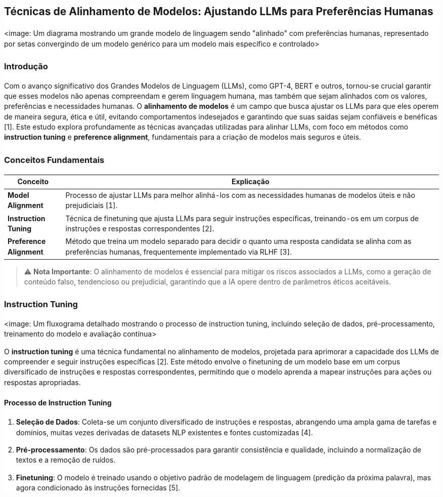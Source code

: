 ## Técnicas de Alinhamento de Modelos: Ajustando LLMs para Preferências Humanas

<image: Um diagrama mostrando um grande modelo de linguagem sendo "alinhado" com preferências humanas, representado por setas convergindo de um modelo genérico para um modelo mais específico e controlado>

### Introdução

Com o avanço significativo dos Grandes Modelos de Linguagem (LLMs), como GPT-4, BERT e outros, tornou-se crucial garantir que esses modelos não apenas compreendam e gerem linguagem humana, mas também que sejam alinhados com os valores, preferências e necessidades humanas. O **alinhamento de modelos** é um campo que busca ajustar os LLMs para que eles operem de maneira segura, ética e útil, evitando comportamentos indesejados e garantindo que suas saídas sejam confiáveis e benéficas [1]. Este estudo explora profundamente as técnicas avançadas utilizadas para alinhar LLMs, com foco em métodos como **instruction tuning** e **preference alignment**, fundamentais para a criação de modelos mais seguros e úteis.

### Conceitos Fundamentais

| Conceito                 | Explicação                                                   |
| ------------------------ | ------------------------------------------------------------ |
| **Model Alignment**      | Processo de ajustar LLMs para melhor alinhá-los com as necessidades humanas de modelos úteis e não prejudiciais [1]. |
| **Instruction Tuning**   | Técnica de finetuning que ajusta LLMs para seguir instruções específicas, treinando-os em um corpus de instruções e respostas correspondentes [2]. |
| **Preference Alignment** | Método que treina um modelo separado para decidir o quanto uma resposta candidata se alinha com as preferências humanas, frequentemente implementado via RLHF [3]. |

> ⚠️ **Nota Importante**: O alinhamento de modelos é essencial para mitigar os riscos associados a LLMs, como a geração de conteúdo falso, tendencioso ou prejudicial, garantindo que a IA opere dentro de parâmetros éticos aceitáveis.

### Instruction Tuning

<image: Um fluxograma detalhado mostrando o processo de instruction tuning, incluindo seleção de dados, pré-processamento, treinamento do modelo e avaliação contínua>

O **instruction tuning** é uma técnica fundamental no alinhamento de modelos, projetada para aprimorar a capacidade dos LLMs de compreender e seguir instruções específicas [2]. Este método envolve o finetuning de um modelo base em um corpus diversificado de instruções e respostas correspondentes, permitindo que o modelo aprenda a mapear instruções para ações ou respostas apropriadas.

#### Processo de Instruction Tuning

1. **Seleção de Dados**: Coleta-se um conjunto diversificado de instruções e respostas, abrangendo uma ampla gama de tarefas e domínios, muitas vezes derivadas de datasets NLP existentes e fontes customizadas [4].

2. **Pré-processamento**: Os dados são pré-processados para garantir consistência e qualidade, incluindo a normalização de textos e a remoção de ruídos.

3. **Finetuning**: O modelo é treinado usando o objetivo padrão de modelagem de linguagem (predição da próxima palavra), mas agora condicionado às instruções fornecidas [5].
